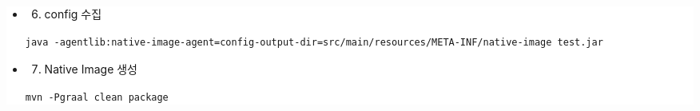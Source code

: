 - 6) config 수집
   ```
   java -agentlib:native-image-agent=config-output-dir=src/main/resources/META-INF/native-image test.jar
   ```
- 7) Native Image 생성
   ```
   mvn -Pgraal clean package
   ```